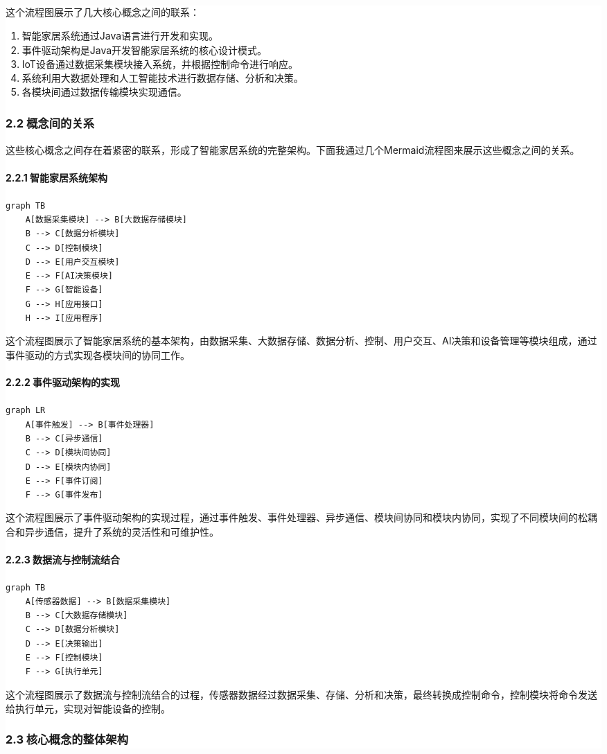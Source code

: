 这个流程图展示了几大核心概念之间的联系：

1. 智能家居系统通过Java语言进行开发和实现。
2. 事件驱动架构是Java开发智能家居系统的核心设计模式。
3. IoT设备通过数据采集模块接入系统，并根据控制命令进行响应。
4. 系统利用大数据处理和人工智能技术进行数据存储、分析和决策。
5. 各模块间通过数据传输模块实现通信。

### 2.2 概念间的关系

这些核心概念之间存在着紧密的联系，形成了智能家居系统的完整架构。下面我通过几个Mermaid流程图来展示这些概念之间的关系。

#### 2.2.1 智能家居系统架构
```mermaid
graph TB
    A[数据采集模块] --> B[大数据存储模块]
    B --> C[数据分析模块]
    C --> D[控制模块]
    D --> E[用户交互模块]
    E --> F[AI决策模块]
    F --> G[智能设备]
    G --> H[应用接口]
    H --> I[应用程序]
```

这个流程图展示了智能家居系统的基本架构，由数据采集、大数据存储、数据分析、控制、用户交互、AI决策和设备管理等模块组成，通过事件驱动的方式实现各模块间的协同工作。

#### 2.2.2 事件驱动架构的实现
```mermaid
graph LR
    A[事件触发] --> B[事件处理器]
    B --> C[异步通信]
    C --> D[模块间协同]
    D --> E[模块内协同]
    E --> F[事件订阅]
    F --> G[事件发布]
```

这个流程图展示了事件驱动架构的实现过程，通过事件触发、事件处理器、异步通信、模块间协同和模块内协同，实现了不同模块间的松耦合和异步通信，提升了系统的灵活性和可维护性。

#### 2.2.3 数据流与控制流结合
```mermaid
graph TB
    A[传感器数据] --> B[数据采集模块]
    B --> C[大数据存储模块]
    C --> D[数据分析模块]
    D --> E[决策输出]
    E --> F[控制模块]
    F --> G[执行单元]
```

这个流程图展示了数据流与控制流结合的过程，传感器数据经过数据采集、存储、分析和决策，最终转换成控制命令，控制模块将命令发送给执行单元，实现对智能设备的控制。

### 2.3 核心概念的整体架构
